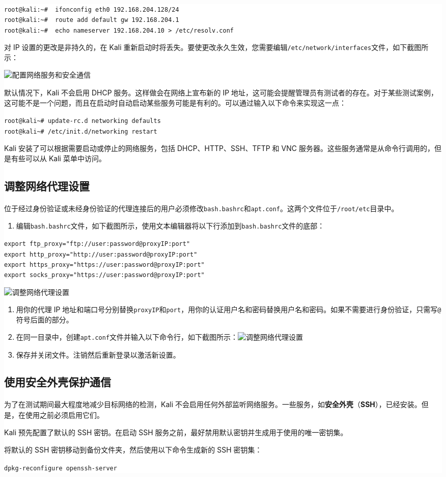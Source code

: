 ```
root@kali:~#  ifonconfig eth0 192.168.204.128/24
root@kali:~#  route add default gw 192.168.204.1
root@kali:~#  echo nameserver 192.168.204.10 > /etc/resolv.conf

```

对 IP 设置的更改是非持久的，在 Kali 重新启动时将丢失。要使更改永久生效，您需要编辑`/etc/network/interfaces`文件，如下截图所示：

![配置网络服务和安全通信](https://github.com/OpenDocCN/freelearn-kali-zh/raw/master/docs/ms-kali-adv-pentest/img/3121OS_01_03.jpg)

默认情况下，Kali 不会启用 DHCP 服务。这样做会在网络上宣布新的 IP 地址，这可能会提醒管理员有测试者的存在。对于某些测试案例，这可能不是一个问题，而且在启动时自动启动某些服务可能是有利的。可以通过输入以下命令来实现这一点：

```
root@kali~# update-rc.d networking defaults
root@kali~# /etc/init.d/networking restart

```

Kali 安装了可以根据需要启动或停止的网络服务，包括 DHCP、HTTP、SSH、TFTP 和 VNC 服务器。这些服务通常是从命令行调用的，但是有些可以从 Kali 菜单中访问。

## 调整网络代理设置

位于经过身份验证或未经身份验证的代理连接后的用户必须修改`bash.bashrc`和`apt.conf`。这两个文件位于`/root/etc`目录中。

1.  编辑`bash.bashrc`文件，如下截图所示，使用文本编辑器将以下行添加到`bash.bashrc`文件的底部：

```
export ftp_proxy="ftp://user:password@proxyIP:port"
export http_proxy="http://user:password@proxyIP:port"
export https_proxy="https://user:password@proxyIP:port"
export socks_proxy="https://user:password@proxyIP:port"

```

![调整网络代理设置](https://github.com/OpenDocCN/freelearn-kali-zh/raw/master/docs/ms-kali-adv-pentest/img/3121OS_01_05.jpg)

1.  用你的代理 IP 地址和端口号分别替换`proxyIP`和`port`，用你的认证用户名和密码替换用户名和密码。如果不需要进行身份验证，只需写`@`符号后面的部分。

1.  在同一目录中，创建`apt.conf`文件并输入以下命令行，如下截图所示：![调整网络代理设置](https://github.com/OpenDocCN/freelearn-kali-zh/raw/master/docs/ms-kali-adv-pentest/img/3121OS_01_06.jpg)

1.  保存并关闭文件。注销然后重新登录以激活新设置。

## 使用安全外壳保护通信

为了在测试期间最大程度地减少目标网络的检测，Kali 不会启用任何外部监听网络服务。一些服务，如**安全外壳**（**SSH**），已经安装。但是，在使用之前必须启用它们。

Kali 预先配置了默认的 SSH 密钥。在启动 SSH 服务之前，最好禁用默认密钥并生成用于使用的唯一密钥集。

将默认的 SSH 密钥移动到备份文件夹，然后使用以下命令生成新的 SSH 密钥集：

```
dpkg-reconfigure openssh-server

```
